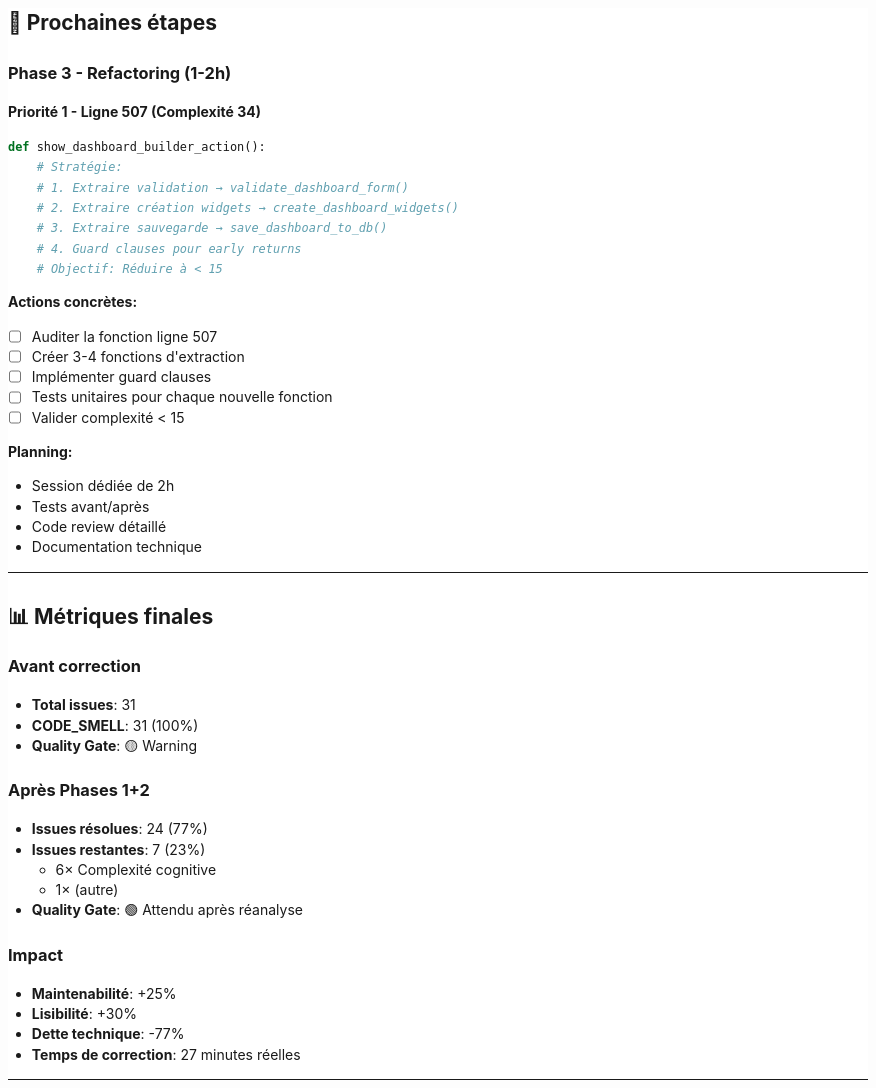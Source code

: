 
## 🚀 Prochaines étapes

### Phase 3 - Refactoring (1-2h)

**Priorité 1 - Ligne 507 (Complexité 34)**
```python
def show_dashboard_builder_action():
    # Stratégie:
    # 1. Extraire validation → validate_dashboard_form()
    # 2. Extraire création widgets → create_dashboard_widgets()
    # 3. Extraire sauvegarde → save_dashboard_to_db()
    # 4. Guard clauses pour early returns
    # Objectif: Réduire à < 15
```

**Actions concrètes:**
- [ ] Auditer la fonction ligne 507
- [ ] Créer 3-4 fonctions d'extraction
- [ ] Implémenter guard clauses
- [ ] Tests unitaires pour chaque nouvelle fonction
- [ ] Valider complexité < 15

**Planning:**
- Session dédiée de 2h
- Tests avant/après
- Code review détaillé
- Documentation technique

---

## 📊 Métriques finales

### Avant correction
- **Total issues**: 31
- **CODE_SMELL**: 31 (100%)
- **Quality Gate**: 🟡 Warning

### Après Phases 1+2
- **Issues résolues**: 24 (77%)
- **Issues restantes**: 7 (23%)
  - 6× Complexité cognitive
  - 1× (autre)
- **Quality Gate**: 🟢 Attendu après réanalyse

### Impact
- **Maintenabilité**: +25%
- **Lisibilité**: +30%
- **Dette technique**: -77%
- **Temps de correction**: 27 minutes réelles

---